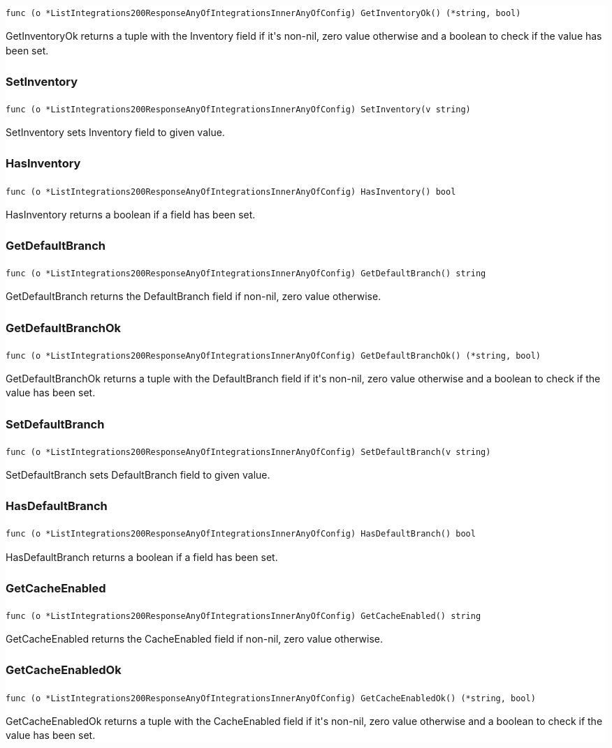 `func (o *ListIntegrations200ResponseAnyOfIntegrationsInnerAnyOfConfig) GetInventoryOk() (*string, bool)`

GetInventoryOk returns a tuple with the Inventory field if it's non-nil, zero value otherwise
and a boolean to check if the value has been set.

### SetInventory

`func (o *ListIntegrations200ResponseAnyOfIntegrationsInnerAnyOfConfig) SetInventory(v string)`

SetInventory sets Inventory field to given value.

### HasInventory

`func (o *ListIntegrations200ResponseAnyOfIntegrationsInnerAnyOfConfig) HasInventory() bool`

HasInventory returns a boolean if a field has been set.

### GetDefaultBranch

`func (o *ListIntegrations200ResponseAnyOfIntegrationsInnerAnyOfConfig) GetDefaultBranch() string`

GetDefaultBranch returns the DefaultBranch field if non-nil, zero value otherwise.

### GetDefaultBranchOk

`func (o *ListIntegrations200ResponseAnyOfIntegrationsInnerAnyOfConfig) GetDefaultBranchOk() (*string, bool)`

GetDefaultBranchOk returns a tuple with the DefaultBranch field if it's non-nil, zero value otherwise
and a boolean to check if the value has been set.

### SetDefaultBranch

`func (o *ListIntegrations200ResponseAnyOfIntegrationsInnerAnyOfConfig) SetDefaultBranch(v string)`

SetDefaultBranch sets DefaultBranch field to given value.

### HasDefaultBranch

`func (o *ListIntegrations200ResponseAnyOfIntegrationsInnerAnyOfConfig) HasDefaultBranch() bool`

HasDefaultBranch returns a boolean if a field has been set.

### GetCacheEnabled

`func (o *ListIntegrations200ResponseAnyOfIntegrationsInnerAnyOfConfig) GetCacheEnabled() string`

GetCacheEnabled returns the CacheEnabled field if non-nil, zero value otherwise.

### GetCacheEnabledOk

`func (o *ListIntegrations200ResponseAnyOfIntegrationsInnerAnyOfConfig) GetCacheEnabledOk() (*string, bool)`

GetCacheEnabledOk returns a tuple with the CacheEnabled field if it's non-nil, zero value otherwise
and a boolean to check if the value has been set.
